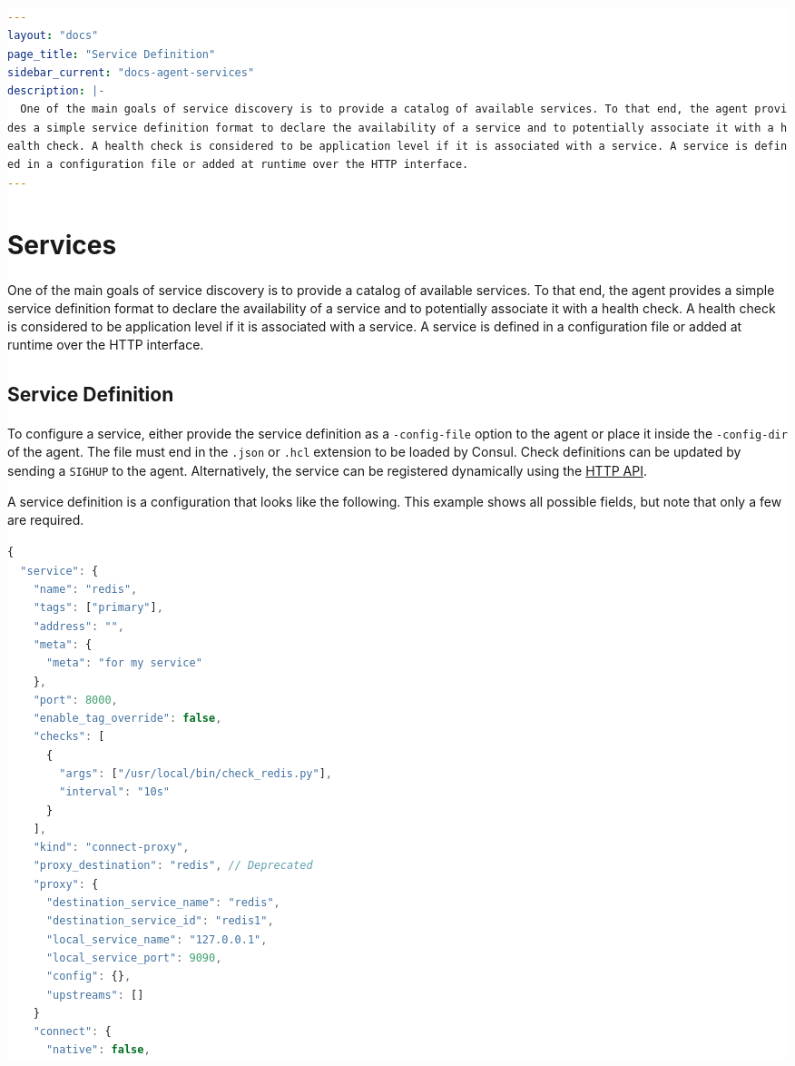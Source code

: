 ```yaml
---
layout: "docs"
page_title: "Service Definition"
sidebar_current: "docs-agent-services"
description: |-
  One of the main goals of service discovery is to provide a catalog of available services. To that end, the agent provides a simple service definition format to declare the availability of a service and to potentially associate it with a health check. A health check is considered to be application level if it is associated with a service. A service is defined in a configuration file or added at runtime over the HTTP interface.
---
```


# Services

One of the main goals of service discovery is to provide a catalog of available
services. To that end, the agent provides a simple service definition format
to declare the availability of a service and to potentially associate it with
a health check. A health check is considered to be application level if it is
associated with a service. A service is defined in a configuration file
or added at runtime over the HTTP interface.

## Service Definition

To configure a service, either provide the service definition as a
`-config-file` option to the agent or place it inside the `-config-dir` of the
agent. The file must end in the `.json` or `.hcl` extension to be loaded by
Consul. Check definitions can be updated by sending a `SIGHUP` to the agent.
Alternatively, the service can be registered dynamically using the [HTTP
API](/api/index.html).

A service definition is a configuration that looks like the following. This
example shows all possible fields, but note that only a few are required.

```javascript
{
  "service": {
    "name": "redis",
    "tags": ["primary"],
    "address": "",
    "meta": {
      "meta": "for my service"
    },
    "port": 8000,
    "enable_tag_override": false,
    "checks": [
      {
        "args": ["/usr/local/bin/check_redis.py"],
        "interval": "10s"
      }
    ],
    "kind": "connect-proxy",
    "proxy_destination": "redis", // Deprecated
    "proxy": {
      "destination_service_name": "redis",
      "destination_service_id": "redis1",
      "local_service_name": "127.0.0.1",
      "local_service_port": 9090,
      "config": {},
      "upstreams": []
    }
    "connect": {
      "native": false,
```